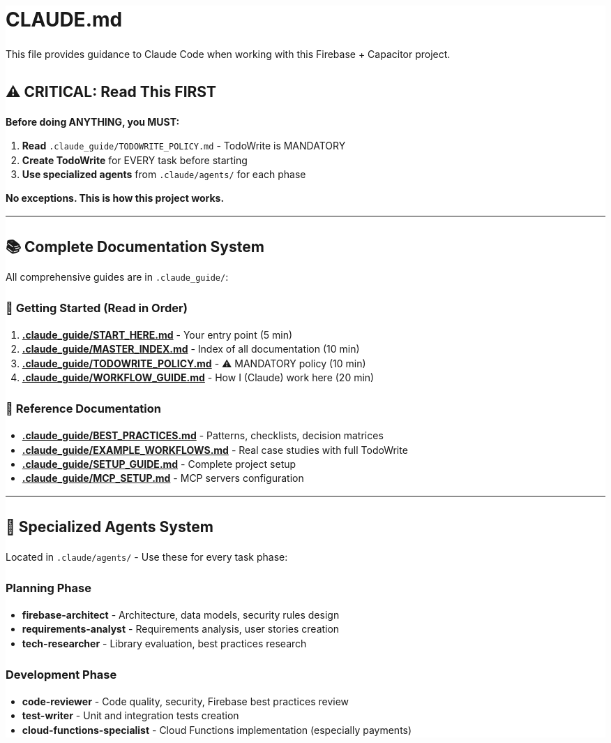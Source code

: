 # CLAUDE.md

This file provides guidance to Claude Code when working with this Firebase + Capacitor project.

## ⚠️ CRITICAL: Read This FIRST

**Before doing ANYTHING, you MUST:**

1. **Read** `.claude_guide/TODOWRITE_POLICY.md` - TodoWrite is MANDATORY
2. **Create TodoWrite** for EVERY task before starting
3. **Use specialized agents** from `.claude/agents/` for each phase

**No exceptions. This is how this project works.**

---

## 📚 Complete Documentation System

All comprehensive guides are in `.claude_guide/`:

### 🚀 **Getting Started (Read in Order)**

1. **[.claude_guide/START_HERE.md](.claude_guide/START_HERE.md)** - Your entry point (5 min)
2. **[.claude_guide/MASTER_INDEX.md](.claude_guide/MASTER_INDEX.md)** - Index of all documentation (10 min)
3. **[.claude_guide/TODOWRITE_POLICY.md](.claude_guide/TODOWRITE_POLICY.md)** - ⚠️ MANDATORY policy (10 min)
4. **[.claude_guide/WORKFLOW_GUIDE.md](.claude_guide/WORKFLOW_GUIDE.md)** - How I (Claude) work here (20 min)

### 📖 **Reference Documentation**

- **[.claude_guide/BEST_PRACTICES.md](.claude_guide/BEST_PRACTICES.md)** - Patterns, checklists, decision matrices
- **[.claude_guide/EXAMPLE_WORKFLOWS.md](.claude_guide/EXAMPLE_WORKFLOWS.md)** - Real case studies with full TodoWrite
- **[.claude_guide/SETUP_GUIDE.md](.claude_guide/SETUP_GUIDE.md)** - Complete project setup
- **[.claude_guide/MCP_SETUP.md](.claude_guide/MCP_SETUP.md)** - MCP servers configuration

---

## 🤖 Specialized Agents System

Located in `.claude/agents/` - Use these for every task phase:

### Planning Phase
- **firebase-architect** - Architecture, data models, security rules design
- **requirements-analyst** - Requirements analysis, user stories creation
- **tech-researcher** - Library evaluation, best practices research

### Development Phase
- **code-reviewer** - Code quality, security, Firebase best practices review
- **test-writer** - Unit and integration tests creation
- **cloud-functions-specialist** - Cloud Functions implementation (especially payments)
